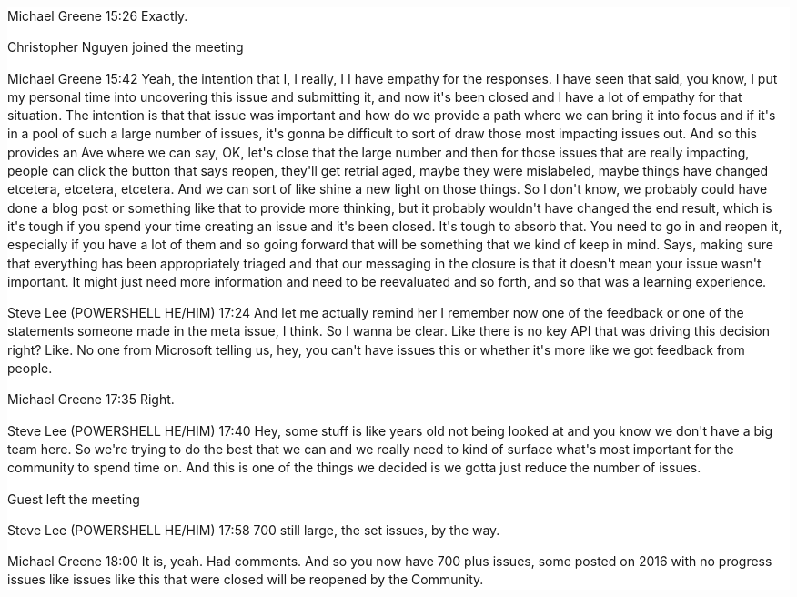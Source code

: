 Michael Greene   15:26
Exactly.

Christopher Nguyen joined the meeting

Michael Greene   15:42
Yeah, the intention that I, I really, I I have empathy for the responses.
I have seen that said, you know, I put my personal time into uncovering this issue and submitting it, and now it's been closed and I have a lot of empathy for that situation.
The intention is that that issue was important and how do we provide a path where we can bring it into focus and if it's in a pool of such a large number of issues, it's gonna be difficult to sort of draw those most impacting issues out.
And so this provides an Ave where we can say, OK, let's close that the large number and then for those issues that are really impacting, people can click the button that says reopen, they'll get retrial aged, maybe they were mislabeled, maybe things have changed etcetera, etcetera, etcetera.
And we can sort of like shine a new light on those things.
So I don't know, we probably could have done a blog post or something like that to provide more thinking, but it probably wouldn't have changed the end result, which is it's tough if you spend your time creating an issue and it's been closed.
It's tough to absorb that.
You need to go in and reopen it, especially if you have a lot of them and so going forward that will be something that we kind of keep in mind.
Says, making sure that everything has been appropriately triaged and that our messaging in the closure is that it doesn't mean your issue wasn't important.
It might just need more information and need to be reevaluated and so forth, and so that was a learning experience.

Steve Lee (POWERSHELL HE/HIM)   17:24
And let me actually remind her I remember now one of the feedback or one of the statements someone made in the meta issue, I think.
So I wanna be clear.
Like there is no key API that was driving this decision right?
Like.
No one from Microsoft telling us, hey, you can't have issues this or whether it's more like we got feedback from people.

Michael Greene   17:35
Right.

Steve Lee (POWERSHELL HE/HIM)   17:40
Hey, some stuff is like years old not being looked at and you know we don't have a big team here.
So we're trying to do the best that we can and we really need to kind of surface what's most important for the community to spend time on.
And this is one of the things we decided is we gotta just reduce the number of issues.

Guest left the meeting

Steve Lee (POWERSHELL HE/HIM)   17:58
700 still large, the set issues, by the way.

Michael Greene   18:00
It is, yeah.
Had comments.
And so you now have 700 plus issues, some posted on 2016 with no progress issues like issues like this that were closed will be reopened by the Community.
